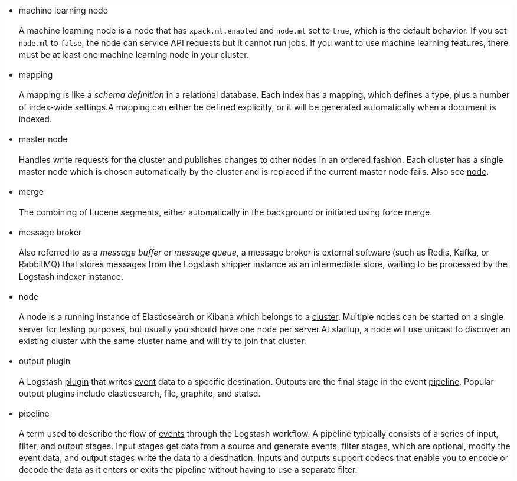 

- machine learning node

  A machine learning node is a node that has `xpack.ml.enabled` and `node.ml` set to `true`, which is the default behavior. If you set `node.ml` to `false`, the node can service API requests but it cannot run jobs. If you want to use machine learning features, there must be at least one machine learning node in your cluster.

- mapping

  A mapping is like a *schema definition* in a relational database. Each [index](https://www.elastic.co/guide/en/elastic-stack-glossary/current/terms.html#glossary-index) has a mapping, which defines a [type](https://www.elastic.co/guide/en/elastic-stack-glossary/current/terms.html#glossary-type), plus a number of index-wide settings.A mapping can either be defined explicitly, or it will be generated automatically when a document is indexed.

- master node

  Handles write requests for the cluster and publishes changes to other nodes in an ordered fashion. Each cluster has a single master node which is chosen automatically by the cluster and is replaced if the current master node fails. Also see [node](https://www.elastic.co/guide/en/elastic-stack-glossary/current/terms.html#glossary-node).

- merge

  The combining of Lucene segments, either automatically in the background or initiated using force merge.

- message broker

  Also referred to as a *message buffer* or *message queue*, a message broker is external software (such as Redis, Kafka, or RabbitMQ) that stores messages from the Logstash shipper instance as an intermediate store, waiting to be processed by the Logstash indexer instance.

- node

  A node is a running instance of Elasticsearch or Kibana which belongs to a [cluster](https://www.elastic.co/guide/en/elastic-stack-glossary/current/terms.html#glossary-cluster). Multiple nodes can be started on a single server for testing purposes, but usually you should have one node per server.At startup, a node will use unicast to discover an existing cluster with the same cluster name and will try to join that cluster.

- output plugin

  A Logstash [plugin](https://www.elastic.co/guide/en/elastic-stack-glossary/current/terms.html#glossary-plugin) that writes [event](https://www.elastic.co/guide/en/elastic-stack-glossary/current/terms.html#glossary-event) data to a specific destination. Outputs are the final stage in the event [pipeline](https://www.elastic.co/guide/en/elastic-stack-glossary/current/terms.html#glossary-pipeline). Popular output plugins include elasticsearch, file, graphite, and statsd.

- pipeline

  A term used to describe the flow of [events](https://www.elastic.co/guide/en/elastic-stack-glossary/current/terms.html#glossary-event) through the Logstash workflow. A pipeline typically consists of a series of input, filter, and output stages. [Input](https://www.elastic.co/guide/en/elastic-stack-glossary/current/terms.html#glossary-input-plugin) stages get data from a source and generate events, [filter](https://www.elastic.co/guide/en/elastic-stack-glossary/current/terms.html#glossary-filter-plugin) stages, which are optional, modify the event data, and [output](https://www.elastic.co/guide/en/elastic-stack-glossary/current/terms.html#glossary-output-plugin) stages write the data to a destination. Inputs and outputs support [codecs](https://www.elastic.co/guide/en/elastic-stack-glossary/current/terms.html#glossary-codec-plugin) that enable you to encode or decode the data as it enters or exits the pipeline without having to use a separate filter.
